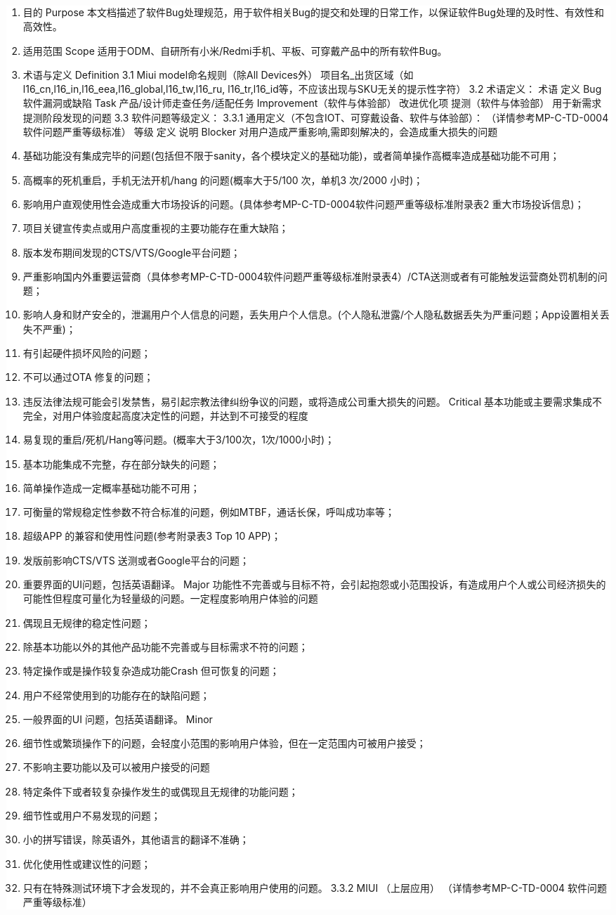 
1. 目的 Purpose 
本文档描述了软件Bug处理规范，用于软件相关Bug的提交和处理的日常工作，以保证软件Bug处理的及时性、有效性和高效性。
2. 适用范围 Scope
适用于ODM、自研所有小米/Redmi手机、平板、可穿戴产品中的所有软件Bug。
3. 术语与定义 Definition
3.1 Miui model命名规则（除All Devices外）
项目名_出货区域（如l16_cn,l16_in,l16_eea,l16_global,l16_tw,l16_ru, l16_tr,l16_id等，不应该出现与SKU无关的提示性字符）
3.2 术语定义：
术语
定义
Bug
软件漏洞或缺陷
Task
产品/设计师走查任务/适配任务
Improvement（软件与体验部）
改进优化项
提测（软件与体验部）
用于新需求提测阶段发现的问题
3.3 软件问题等级定义：
3.3.1 通用定义（不包含IOT、可穿戴设备、软件与体验部）：
（详情参考MP-C-TD-0004 软件问题严重等级标准）
等级
定义
说明
Blocker
对用户造成严重影响,需即刻解决的，会造成重大损失的问题

1. 基础功能没有集成完毕的问题(包括但不限于sanity，各个模块定义的基础功能)，或者简单操作高概率造成基础功能不可用；
2. 高概率的死机重启，手机无法开机/hang 的问题(概率大于5/100 次，单机3 次/2000 小时)；
3. 影响用户直观使用性会造成重大市场投诉的问题。(具体参考MP-C-TD-0004软件问题严重等级标准附录表2 重大市场投诉信息)；
4. 项目关键宣传卖点或用户高度重视的主要功能存在重大缺陷；
5. 版本发布期间发现的CTS/VTS/Google平台问题；
6. 严重影响国内外重要运营商（具体参考MP-C-TD-0004软件问题严重等级标准附录表4）/CTA送测或者有可能触发运营商处罚机制的问题；
7. 影响人身和财产安全的，泄漏用户个人信息的问题，丢失用户个人信息。(个人隐私泄露/个人隐私数据丢失为严重问题；App设置相关丢失不严重)；
8. 有引起硬件损坏风险的问题；
9. 不可以通过OTA 修复的问题；
10. 违反法律法规可能会引发禁售，易引起宗教法律纠纷争议的问题，或将造成公司重大损失的问题。
Critical
基本功能或主要需求集成不完全，对用户体验度起高度决定性的问题，并达到不可接受的程度
1. 易复现的重启/死机/Hang等问题。(概率大于3/100次，1次/1000小时)；
2. 基本功能集成不完整，存在部分缺失的问题；
3. 简单操作造成一定概率基础功能不可用；
4. 可衡量的常规稳定性参数不符合标准的问题，例如MTBF，通话长保，呼叫成功率等；
5. 超级APP 的兼容和使用性问题(参考附录表3 Top 10 APP)；
6. 发版前影响CTS/VTS 送测或者Google平台的问题；
7. 重要界面的UI问题，包括英语翻译。
Major
功能性不完善或与目标不符，会引起抱怨或小范围投诉，有造成用户个人或公司经济损失的可能性但程度可量化为轻量级的问题。一定程度影响用户体验的问题
1. 偶现且无规律的稳定性问题；
2. 除基本功能以外的其他产品功能不完善或与目标需求不符的问题；
3. 特定操作或是操作较复杂造成功能Crash 但可恢复的问题；
4. 用户不经常使用到的功能存在的缺陷问题；
5. 一般界面的UI 问题，包括英语翻译。
Minor
1. 细节性或繁琐操作下的问题，会轻度小范围的影响用户体验，但在一定范围内可被用户接受；
2. 不影响主要功能以及可以被用户接受的问题
1. 特定条件下或者较复杂操作发生的或偶现且无规律的功能问题；
2. 细节性或用户不易发现的问题；
3. 小的拼写错误，除英语外，其他语言的翻译不准确；
4. 优化使用性或建议性的问题；
5. 只有在特殊测试环境下才会发现的，并不会真正影响用户使用的问题。
3.3.2 MIUI （上层应用）
（详情参考MP-C-TD-0004 软件问题严重等级标准）